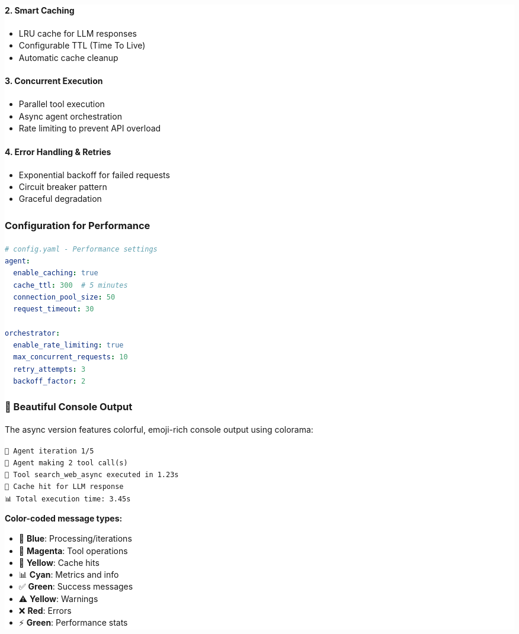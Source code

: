 #### 2. **Smart Caching**
- LRU cache for LLM responses
- Configurable TTL (Time To Live)
- Automatic cache cleanup

#### 3. **Concurrent Execution**
- Parallel tool execution
- Async agent orchestration
- Rate limiting to prevent API overload

#### 4. **Error Handling & Retries**
- Exponential backoff for failed requests
- Circuit breaker pattern
- Graceful degradation

### Configuration for Performance

```yaml
# config.yaml - Performance settings
agent:
  enable_caching: true
  cache_ttl: 300  # 5 minutes
  connection_pool_size: 50
  request_timeout: 30

orchestrator:
  enable_rate_limiting: true
  max_concurrent_requests: 10
  retry_attempts: 3
  backoff_factor: 2
```

### 🎨 Beautiful Console Output

The async version features colorful, emoji-rich console output using colorama:

```
🔄 Agent iteration 1/5
🔧 Agent making 2 tool call(s)
🔧 Tool search_web_async executed in 1.23s
🎯 Cache hit for LLM response
📊 Total execution time: 3.45s
```

**Color-coded message types:**
- 🔄 **Blue**: Processing/iterations
- 🔧 **Magenta**: Tool operations
- 🎯 **Yellow**: Cache hits
- 📊 **Cyan**: Metrics and info
- ✅ **Green**: Success messages
- ⚠️ **Yellow**: Warnings
- ❌ **Red**: Errors
- ⚡ **Green**: Performance stats
